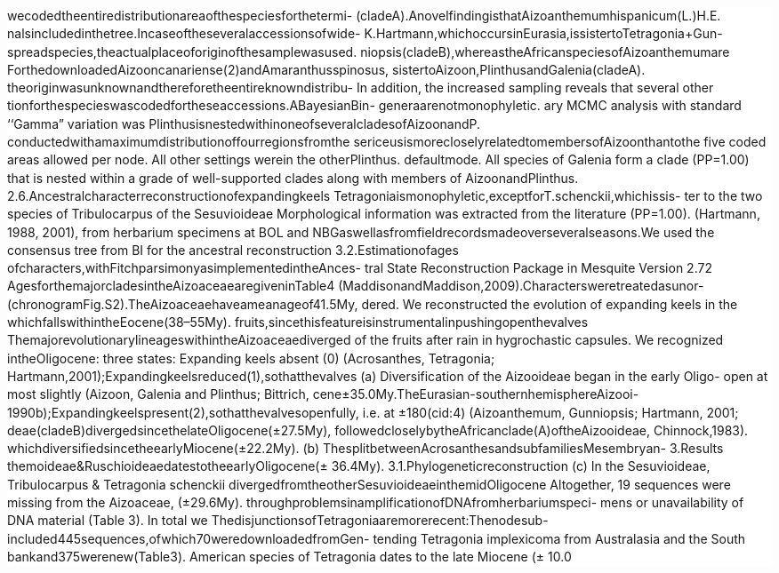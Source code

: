 wecodedtheentiredistributionareaofthespeciesforthetermi- (cladeA).AnovelfindingisthatAizoanthemumhispanicum(L.)H.E.
nalsincludedinthetree.Incaseoftheseveralaccessionsofwide- K.Hartmann,whichoccursinEurasia,issistertoTetragonia+Gun-
spreadspecies,theactualplaceoforiginofthesamplewasused. niopsis(cladeB),whereastheAfricanspeciesofAizoanthemumare
ForthedownloadedAizooncanariense(2)andAmaranthusspinosus, sistertoAizoon,PlinthusandGalenia(cladeA).
theoriginwasunknownandthereforetheentireknowndistribu- In addition, the increased sampling reveals that several other
tionforthespecieswascodedfortheseaccessions.ABayesianBin- generaarenotmonophyletic.
ary MCMC analysis with standard ‘‘Gamma” variation was PlinthusisnestedwithinoneofseveralcladesofAizoonandP.
conductedwithamaximumdistributionoffourregionsfromthe sericeusismorecloselyrelatedtomembersofAizoonthantothe
five coded areas allowed per node. All other settings werein the otherPlinthus.
defaultmode. All species of Galenia form a clade (PP=1.00) that is nested
within a grade of well-supported clades along with members of
AizoonandPlinthus.
2.6.Ancestralcharacterreconstructionofexpandingkeels
Tetragoniaismonophyletic,exceptforT.schenckii,whichissis-
ter to the two species of Tribulocarpus of the Sesuvioideae
Morphological information was extracted from the literature
(PP=1.00).
(Hartmann, 1988, 2001), from herbarium specimens at BOL and
NBGaswellasfromfieldrecordsmadeoverseveralseasons.We
used the consensus tree from BI for the ancestral reconstruction
3.2.Estimationofages
ofcharacters,withFitchparsimonyasimplementedintheAnces-
tral State Reconstruction Package in Mesquite Version 2.72
AgesforthemajorcladesintheAizoaceaearegiveninTable4
(MaddisonandMaddison,2009).Charactersweretreatedasunor-
(chronogramFig.S2).TheAizoaceaehaveameanageof41.5My,
dered. We reconstructed the evolution of expanding keels in the
whichfallswithintheEocene(38–55My).
fruits,sincethisfeatureisinstrumentalinpushingopenthevalves
ThemajorevolutionarylineageswithintheAizoaceaediverged
of the fruits after rain in hygrochastic capsules. We recognized
intheOligocene:
three states: Expanding keels absent (0) (Acrosanthes, Tetragonia;
Hartmann,2001);Expandingkeelsreduced(1),sothatthevalves
(a) Diversification of the Aizooideae began in the early Oligo-
open at most slightly (Aizoon, Galenia and Plinthus; Bittrich,
cene±35.0My.TheEurasian-southernhemisphereAizooi-
1990b);Expandingkeelspresent(2),sothatthevalvesopenfully,
i.e. at ±180(cid:4) (Aizoanthemum, Gunniopsis; Hartmann, 2001; deae(cladeB)divergedsincethelateOligocene(±27.5My),
followedcloselybytheAfricanclade(A)oftheAizooideae,
Chinnock,1983).
whichdiversifiedsincetheearlyMiocene(±22.2My).
(b) ThesplitbetweenAcrosanthesandsubfamiliesMesembryan-
3.Results
themoideae&RuschioideaedatestotheearlyOligocene(±
36.4My).
3.1.Phylogeneticreconstruction (c) In the Sesuvioideae, Tribulocarpus & Tetragonia schenckii
divergedfromtheotherSesuvioideaeinthemidOligocene
Altogether, 19 sequences were missing from the Aizoaceae, (±29.6My).
throughproblemsinamplificationofDNAfromherbariumspeci-
mens or unavailability of DNA material (Table 3). In total we ThedisjunctionsofTetragoniaaremorerecent:Thenodesub-
included445sequences,ofwhich70weredownloadedfromGen- tending Tetragonia implexicoma from Australasia and the South
bankand375werenew(Table3). American species of Tetragonia dates to the late Miocene (± 10.0